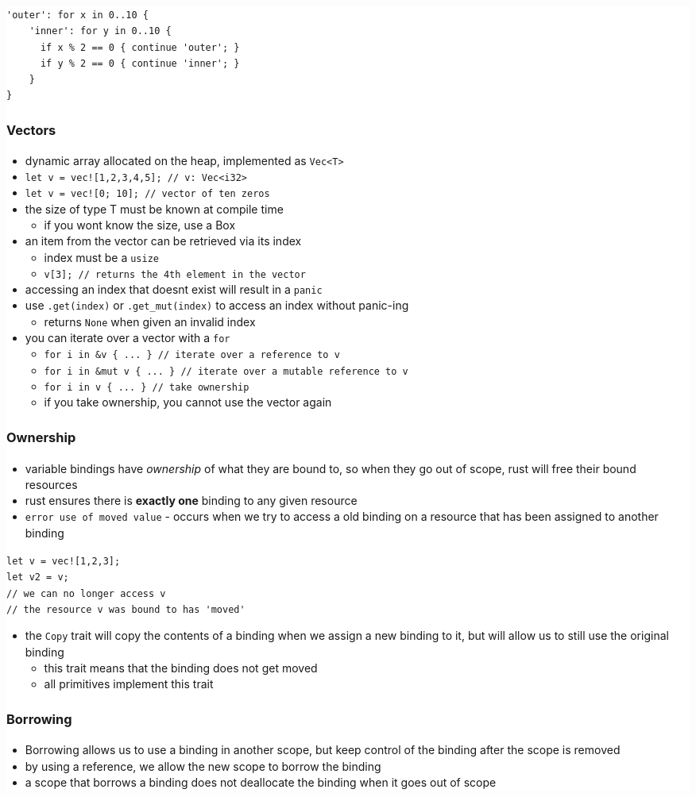 ```
'outer': for x in 0..10 {
    'inner': for y in 0..10 {
      if x % 2 == 0 { continue 'outer'; }
      if y % 2 == 0 { continue 'inner'; }
    }
}
```

### Vectors

- dynamic array allocated on the heap, implemented as `Vec<T>`
- `let v = vec![1,2,3,4,5]; // v: Vec<i32>`
- `let v = vec![0; 10]; // vector of ten zeros`
- the size of type T must be known at compile time
  - if you wont know the size, use a Box
- an item from the vector can be retrieved via its index
  - index must be a `usize`
  - `v[3]; // returns the 4th element in the vector`
- accessing an index that doesnt exist will result in a `panic`
- use `.get(index)` or `.get_mut(index)` to access an index without panic-ing
  - returns `None` when given an invalid index
- you can iterate over a vector with a `for`
  - `for i in &v { ... } // iterate over a reference to v`
  - `for i in &mut v { ... } // iterate over a mutable reference to v`
  - `for i in v { ... } // take ownership`
  - if you take ownership, you cannot use the vector again

### Ownership

- variable bindings have _ownership_ of what they are bound to, so when they go out of scope, rust will free their bound resources
- rust ensures there is **exactly one** binding to any given resource
- `error use of moved value` - occurs when we try to access a old binding on a resource that has been assigned to another binding

```
let v = vec![1,2,3];
let v2 = v;
// we can no longer access v
// the resource v was bound to has 'moved'
```

- the `Copy` trait will copy the contents of a binding when we assign a new binding to it, but will allow us to still use the original binding
  - this trait means that the binding does not get moved
  - all primitives implement this trait

### Borrowing

- Borrowing allows us to use a binding in another scope, but keep control of the binding after the scope is removed
- by using a reference, we allow the new scope to borrow the binding
- a scope that borrows a binding does not deallocate the binding when it goes out of scope
